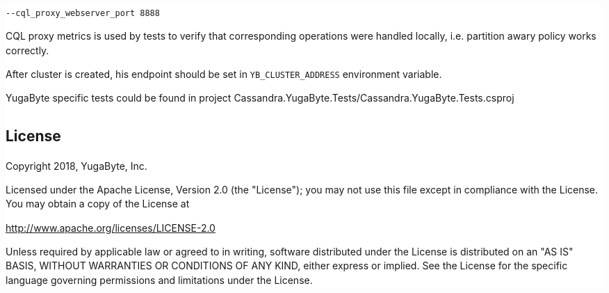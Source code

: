 `--cql_proxy_webserver_port 8888`

CQL proxy metrics is used by tests to verify that corresponding operations were handled locally, i.e. partition awary policy works correctly.

After cluster is created, his endpoint should be set in `YB_CLUSTER_ADDRESS` environment variable.

YugaByte specific tests could be found in project Cassandra.YugaByte.Tests/Cassandra.YugaByte.Tests.csproj

## License

Copyright 2018, YugaByte, Inc.

Licensed under the Apache License, Version 2.0 (the "License");
you may not use this file except in compliance with the License.
You may obtain a copy of the License at

http://www.apache.org/licenses/LICENSE-2.0

Unless required by applicable law or agreed to in writing, software
distributed under the License is distributed on an "AS IS" BASIS,
WITHOUT WARRANTIES OR CONDITIONS OF ANY KIND, either express or implied.
See the License for the specific language governing permissions and
limitations under the License.

  [apidocs]: https://docs.datastax.com/en/latest-csharp-driver-api/
  [docindex]: https://docs.datastax.com/en/developer/csharp-driver/latest/
  [features]: https://docs.datastax.com/en/developer/csharp-driver/latest/features/
  [getting-started]: https://docs.yugabyte.com/latest/develop/client-drivers/csharp/
  [nuget]: https://nuget.org/packages/YugaByteCassandraCSharpDriver/
  [mailinglist]: https://groups.google.com/a/lists.datastax.com/forum/#!forum/csharp-driver-user
  [jira]: https://datastax-oss.atlassian.net/projects/CSHARP/issues
  [udt]: https://docs.datastax.com/en/dse/6.0/cql/cql/cql_using/useInsertUDT.html
  [poco]: http://en.wikipedia.org/wiki/Plain_Old_CLR_Object
  [linq]: https://docs.datastax.com/en/developer/csharp-driver/latest/features/components/linq/
  [mapper]: https://docs.datastax.com/en/developer/csharp-driver/latest/features/components/mapper/
  [components]: https://docs.datastax.com/en/developer/csharp-driver/latest/features/components/
  [policies]: https://docs.datastax.com/en/developer/csharp-driver/latest/features/tuning-policies/
  [upgrade-guide]: https://docs.datastax.com/en/developer/csharp-driver/latest/upgrade-guide/
  [survey]: https://goo.gl/forms/3BxcP8nKs6
  [dse-driver]: https://docs.datastax.com/en/developer/csharp-driver-dse/latest/
  [slack]: https://academy.datastax.com/slack
  [dse]: https://www.datastax.com/products/datastax-enterprise
